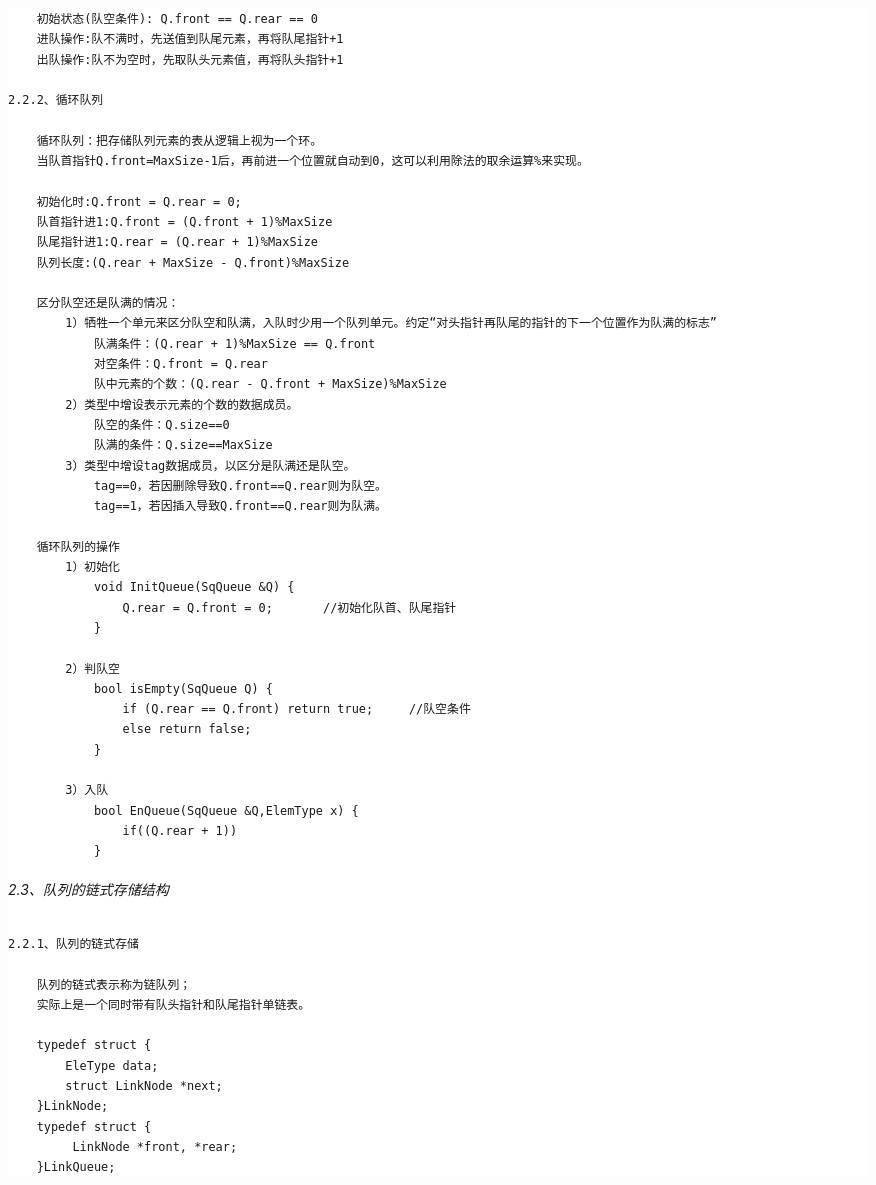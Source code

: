        初始状态(队空条件): Q.front == Q.rear == 0
        进队操作:队不满时，先送值到队尾元素，再将队尾指针+1
        出队操作:队不为空时，先取队头元素值，再将队头指针+1
        
    2.2.2、循环队列
        
        循环队列：把存储队列元素的表从逻辑上视为一个环。
        当队首指针Q.front=MaxSize-1后，再前进一个位置就自动到0，这可以利用除法的取余运算%来实现。
        
        初始化时:Q.front = Q.rear = 0;
        队首指针进1:Q.front = (Q.front + 1)%MaxSize
        队尾指针进1:Q.rear = (Q.rear + 1)%MaxSize
        队列长度:(Q.rear + MaxSize - Q.front)%MaxSize
        
        区分队空还是队满的情况：
            1）牺牲一个单元来区分队空和队满，入队时少用一个队列单元。约定“对头指针再队尾的指针的下一个位置作为队满的标志”
                队满条件：(Q.rear + 1)%MaxSize == Q.front
                对空条件：Q.front = Q.rear
                队中元素的个数：(Q.rear - Q.front + MaxSize)%MaxSize
            2）类型中增设表示元素的个数的数据成员。
                队空的条件：Q.size==0
                队满的条件：Q.size==MaxSize
            3）类型中增设tag数据成员，以区分是队满还是队空。
                tag==0，若因删除导致Q.front==Q.rear则为队空。
                tag==1，若因插入导致Q.front==Q.rear则为队满。
                
        循环队列的操作
            1）初始化
                void InitQueue(SqQueue &Q) {
                    Q.rear = Q.front = 0;       //初始化队首、队尾指针
                }
                
            2）判队空
                bool isEmpty(SqQueue Q) {
                    if (Q.rear == Q.front) return true;     //队空条件
                    else return false;
                }
            
            3）入队
                bool EnQueue(SqQueue &Q,ElemType x) {
                    if((Q.rear + 1))
                }
        
        
###### 2.3、队列的链式存储结构
    2.2.1、队列的链式存储
    
        队列的链式表示称为链队列；
        实际上是一个同时带有队头指针和队尾指针单链表。
        
        typedef struct {
            EleType data;
            struct LinkNode *next;
        }LinkNode;
        typedef struct {
             LinkNode *front, *rear;
        }LinkQueue;
        